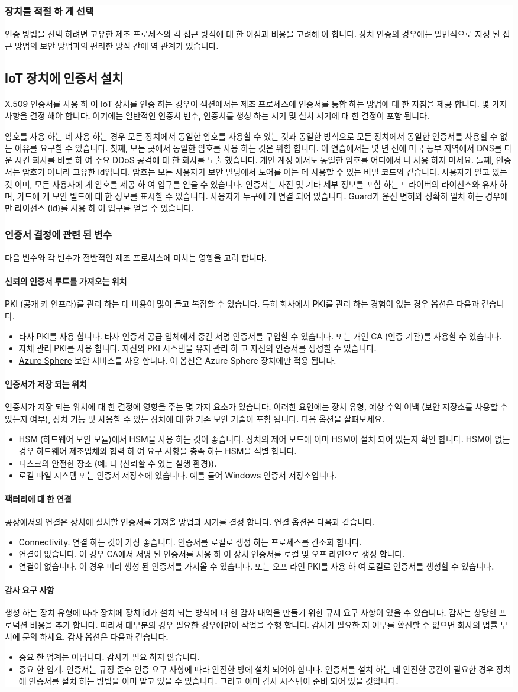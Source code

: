 ### <a name="making-the-right-choice-for-your-devices"></a>장치를 적절 하 게 선택
인증 방법을 선택 하려면 고유한 제조 프로세스의 각 접근 방식에 대 한 이점과 비용을 고려해 야 합니다.  장치 인증의 경우에는 일반적으로 지정 된 접근 방법의 보안 방법과의 편리한 방식 간에 역 관계가 있습니다.  

## <a name="installing-certificates-on-iot-devices"></a>IoT 장치에 인증서 설치
X.509 인증서를 사용 하 여 IoT 장치를 인증 하는 경우이 섹션에서는 제조 프로세스에 인증서를 통합 하는 방법에 대 한 지침을 제공 합니다. 몇 가지 사항을 결정 해야 합니다.  여기에는 일반적인 인증서 변수, 인증서를 생성 하는 시기 및 설치 시기에 대 한 결정이 포함 됩니다. 

암호를 사용 하는 데 사용 하는 경우 모든 장치에서 동일한 암호를 사용할 수 있는 것과 동일한 방식으로 모든 장치에서 동일한 인증서를 사용할 수 없는 이유를 요구할 수 있습니다. 첫째, 모든 곳에서 동일한 암호를 사용 하는 것은 위험 합니다. 이 연습에서는 몇 년 전에 미국 동부 지역에서 DNS를 다운 시킨 회사를 비롯 하 여 주요 DDoS 공격에 대 한 회사를 노출 했습니다. 개인 계정 에서도 동일한 암호를 어디에서 나 사용 하지 마세요. 둘째, 인증서는 암호가 아니라 고유한 id입니다. 암호는 모든 사용자가 보안 빌딩에서 도어를 여는 데 사용할 수 있는 비밀 코드와 같습니다.  사용자가 알고 있는 것 이며, 모든 사용자에 게 암호를 제공 하 여 입구를 얻을 수 있습니다.  인증서는 사진 및 기타 세부 정보를 포함 하는 드라이버의 라이선스와 유사 하며, 가드에 게 보안 빌드에 대 한 정보를 표시할 수 있습니다. 사용자가 누구에 게 연결 되어 있습니다.  Guard가 운전 면허와 정확히 일치 하는 경우에만 라이선스 (id)를 사용 하 여 입구를 얻을 수 있습니다. 

### <a name="variables-involved-in-certificate-decisions"></a>인증서 결정에 관련 된 변수
다음 변수와 각 변수가 전반적인 제조 프로세스에 미치는 영향을 고려 합니다. 

#### <a name="where-the-certificate-root-of-trust-comes-from"></a>신뢰의 인증서 루트를 가져오는 위치
PKI (공개 키 인프라)를 관리 하는 데 비용이 많이 들고 복잡할 수 있습니다.  특히 회사에서 PKI를 관리 하는 경험이 없는 경우 옵션은 다음과 같습니다.
- 타사 PKI를 사용 합니다. 타사 인증서 공급 업체에서 중간 서명 인증서를 구입할 수 있습니다. 또는 개인 CA (인증 기관)를 사용할 수 있습니다. 
- 자체 관리 PKI를 사용 합니다. 자신의 PKI 시스템을 유지 관리 하 고 자신의 인증서를 생성할 수 있습니다.
- [Azure Sphere](https://azure.microsoft.com/services/azure-sphere/) 보안 서비스를 사용 합니다. 이 옵션은 Azure Sphere 장치에만 적용 됩니다. 

#### <a name="where-certificates-are-stored"></a>인증서가 저장 되는 위치
인증서가 저장 되는 위치에 대 한 결정에 영향을 주는 몇 가지 요소가 있습니다. 이러한 요인에는 장치 유형, 예상 수익 여백 (보안 저장소를 사용할 수 있는지 여부), 장치 기능 및 사용할 수 있는 장치에 대 한 기존 보안 기술이 포함 됩니다. 다음 옵션을 살펴보세요.
- HSM (하드웨어 보안 모듈)에서 HSM을 사용 하는 것이 좋습니다. 장치의 제어 보드에 이미 HSM이 설치 되어 있는지 확인 합니다. HSM이 없는 경우 하드웨어 제조업체와 협력 하 여 요구 사항을 충족 하는 HSM을 식별 합니다.
- 디스크의 안전한 장소 (예: 티 (신뢰할 수 있는 실행 환경)).
- 로컬 파일 시스템 또는 인증서 저장소에 있습니다. 예를 들어 Windows 인증서 저장소입니다. 

#### <a name="connectivity-at-the-factory"></a>팩터리에 대 한 연결
공장에서의 연결은 장치에 설치할 인증서를 가져올 방법과 시기를 결정 합니다. 연결 옵션은 다음과 같습니다.
- Connectivity. 연결 하는 것이 가장 좋습니다. 인증서를 로컬로 생성 하는 프로세스를 간소화 합니다. 
- 연결이 없습니다. 이 경우 CA에서 서명 된 인증서를 사용 하 여 장치 인증서를 로컬 및 오프 라인으로 생성 합니다. 
- 연결이 없습니다. 이 경우 미리 생성 된 인증서를 가져올 수 있습니다. 또는 오프 라인 PKI를 사용 하 여 로컬로 인증서를 생성할 수 있습니다.

#### <a name="audit-requirement"></a>감사 요구 사항
생성 하는 장치 유형에 따라 장치에 장치 id가 설치 되는 방식에 대 한 감사 내역을 만들기 위한 규제 요구 사항이 있을 수 있습니다. 감사는 상당한 프로덕션 비용을 추가 합니다. 따라서 대부분의 경우 필요한 경우에만이 작업을 수행 합니다. 감사가 필요한 지 여부를 확신할 수 없으면 회사의 법률 부서에 문의 하세요. 감사 옵션은 다음과 같습니다. 
- 중요 한 업계는 아닙니다. 감사가 필요 하지 않습니다.
- 중요 한 업계. 인증서는 규정 준수 인증 요구 사항에 따라 안전한 방에 설치 되어야 합니다. 인증서를 설치 하는 데 안전한 공간이 필요한 경우 장치에 인증서를 설치 하는 방법을 이미 알고 있을 수 있습니다. 그리고 이미 감사 시스템이 준비 되어 있을 것입니다. 
